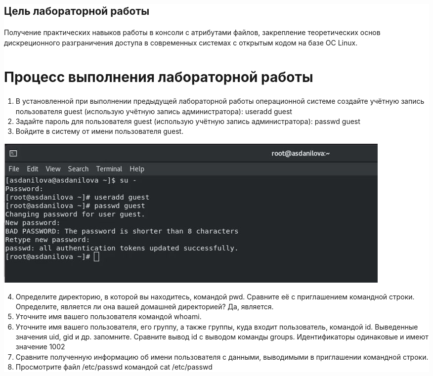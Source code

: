 
## Цель лабораторной работы

Получение практических навыков работы в консоли с атрибутами файлов, закрепление теоретических основ дискреционного разграничения доступа в современных системах с открытым кодом на базе ОС Linux.

# Процесс выполнения лабораторной работы

1. В установленной при выполнении предыдущей лабораторной работы
операционной системе создайте учётную запись пользователя guest (использую учётную запись администратора):
useradd guest
2. Задайте пароль для пользователя guest (использую учётную запись администратора):
passwd guest
3. Войдите в систему от имени пользователя guest.
  
![Пользователь guest](image/1.jpg)

4. Определите директорию, в которой вы находитесь, командой pwd. Сравните её с приглашением командной строки. Определите, является ли она
вашей домашней директорией? Да, является.
5. Уточните имя вашего пользователя командой whoami.
6. Уточните имя вашего пользователя, его группу, а также группы, куда входит пользователь, командой id. Выведенные значения uid, gid и др. запомните. Сравните вывод id с выводом команды groups. Идентификаторы одинаковые и имеют значение 1002
7. Сравните полученную информацию об имени пользователя с данными,
выводимыми в приглашении командной строки.
8. Просмотрите файл /etc/passwd командой cat /etc/passwd
